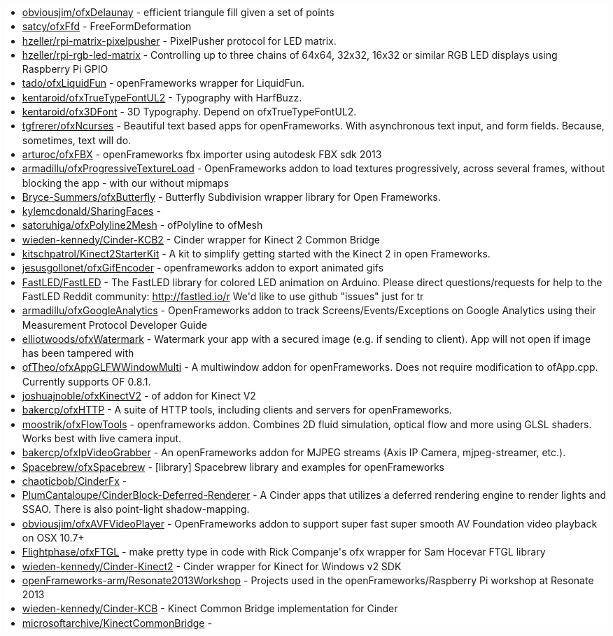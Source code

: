 - [obviousjim/ofxDelaunay](https://github.com/obviousjim/ofxDelaunay) - efficient triangule fill given a set of points
- [satcy/ofxFfd](https://github.com/satcy/ofxFfd) - FreeFormDeformation
- [hzeller/rpi-matrix-pixelpusher](https://github.com/hzeller/rpi-matrix-pixelpusher) - PixelPusher protocol for LED matrix.
- [hzeller/rpi-rgb-led-matrix](https://github.com/hzeller/rpi-rgb-led-matrix) - Controlling up to three chains of 64x64, 32x32, 16x32 or similar RGB LED displays using Raspberry Pi GPIO
- [tado/ofxLiquidFun](https://github.com/tado/ofxLiquidFun) - openFrameworks wrapper for LiquidFun.
- [kentaroid/ofxTrueTypeFontUL2](https://github.com/kentaroid/ofxTrueTypeFontUL2) - Typography with HarfBuzz.
- [kentaroid/ofx3DFont](https://github.com/kentaroid/ofx3DFont) - 3D Typography. Depend on ofxTrueTypeFontUL2.
- [tgfrerer/ofxNcurses](https://github.com/tgfrerer/ofxNcurses) - Beautiful text based apps for openFrameworks. With asynchronous text input, and form fields. Because, sometimes, text will do.
- [arturoc/ofxFBX](https://github.com/arturoc/ofxFBX) - openFrameworks fbx importer using autodesk FBX sdk 2013
- [armadillu/ofxProgressiveTextureLoad](https://github.com/armadillu/ofxProgressiveTextureLoad) - OpenFrameworks addon to load textures progressively, across several frames,  without blocking the app - with our without mipmaps
- [Bryce-Summers/ofxButterfly](https://github.com/Bryce-Summers/ofxButterfly) - Butterfly Subdivision wrapper library for Open Frameworks.
- [kylemcdonald/SharingFaces](https://github.com/kylemcdonald/SharingFaces) - 
- [satoruhiga/ofxPolyline2Mesh](https://github.com/satoruhiga/ofxPolyline2Mesh) - ofPolyline to ofMesh
- [wieden-kennedy/Cinder-KCB2](https://github.com/wieden-kennedy/Cinder-KCB2) - Cinder wrapper for Kinect 2 Common Bridge
- [kitschpatrol/Kinect2StarterKit](https://github.com/kitschpatrol/Kinect2StarterKit) - A kit to simplify getting started with the Kinect 2 in open Frameworks.
- [jesusgollonet/ofxGifEncoder](https://github.com/jesusgollonet/ofxGifEncoder) - openframeworks addon to export animated gifs
- [FastLED/FastLED](https://github.com/FastLED/FastLED) - The FastLED library for colored LED animation on Arduino.  Please direct questions/requests for help to the FastLED Reddit community: http://fastled.io/r   We'd like to use github "issues" just for tr
- [armadillu/ofxGoogleAnalytics](https://github.com/armadillu/ofxGoogleAnalytics) - OpenFrameworks addon to track Screens/Events/Exceptions on Google Analytics using their Measurement Protocol Developer Guide
- [elliotwoods/ofxWatermark](https://github.com/elliotwoods/ofxWatermark) - Watermark your app with a secured image (e.g. if sending to client). App will not open if image has been tampered with
- [ofTheo/ofxAppGLFWWindowMulti](https://github.com/ofTheo/ofxAppGLFWWindowMulti) - A multiwindow addon for openFrameworks. Does not require modification to ofApp.cpp. Currently supports OF 0.8.1.
- [joshuajnoble/ofxKinectV2](https://github.com/joshuajnoble/ofxKinectV2) - of addon for Kinect V2
- [bakercp/ofxHTTP](https://github.com/bakercp/ofxHTTP) - A suite of HTTP tools, including clients and servers for openFrameworks.
- [moostrik/ofxFlowTools](https://github.com/moostrik/ofxFlowTools) - openframeworks addon. Combines 2D fluid simulation, optical flow and more using GLSL shaders. Works best with live camera input.
- [bakercp/ofxIpVideoGrabber](https://github.com/bakercp/ofxIpVideoGrabber) - An openFrameworks addon for MJPEG streams (Axis IP Camera, mjpeg-streamer, etc.).
- [Spacebrew/ofxSpacebrew](https://github.com/Spacebrew/ofxSpacebrew) - [library] Spacebrew library and examples for openFrameworks
- [chaoticbob/CinderFx](https://github.com/chaoticbob/CinderFx) - 
- [PlumCantaloupe/CinderBlock-Deferred-Renderer](https://github.com/PlumCantaloupe/CinderBlock-Deferred-Renderer) - A Cinder apps that utilizes a deferred rendering engine to render lights and SSAO. There is also point-light shadow-mapping.
- [obviousjim/ofxAVFVideoPlayer](https://github.com/obviousjim/ofxAVFVideoPlayer) - OpenFrameworks addon to support super fast super smooth AV Foundation video playback on OSX 10.7+
- [Flightphase/ofxFTGL](https://github.com/Flightphase/ofxFTGL) - make pretty type in code with Rick Companje's ofx wrapper for Sam Hocevar FTGL library
- [wieden-kennedy/Cinder-Kinect2](https://github.com/wieden-kennedy/Cinder-Kinect2) - Cinder wrapper for Kinect for Windows v2 SDK
- [openFrameworks-arm/Resonate2013Workshop](https://github.com/openFrameworks-arm/Resonate2013Workshop) - Projects used in the openFrameworks/Raspberry Pi workshop at Resonate 2013
- [wieden-kennedy/Cinder-KCB](https://github.com/wieden-kennedy/Cinder-KCB) - Kinect Common Bridge implementation for Cinder
- [microsoftarchive/KinectCommonBridge](https://github.com/microsoftarchive/KinectCommonBridge) - 